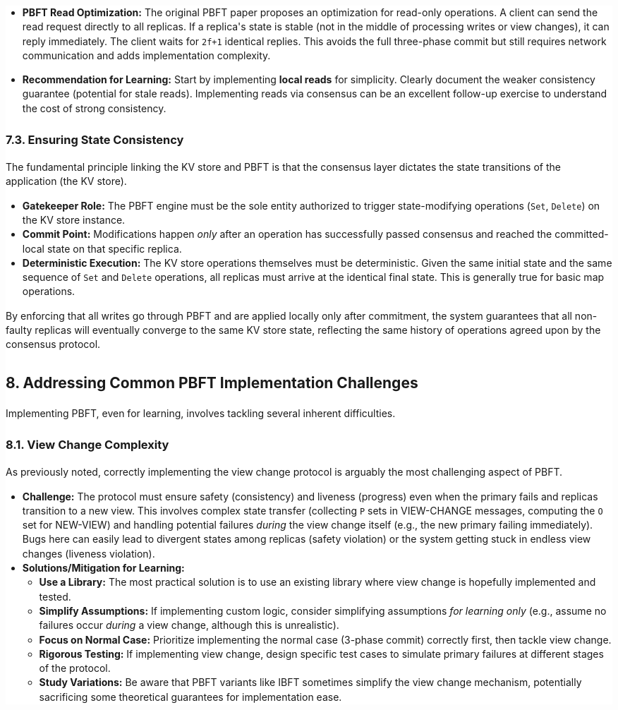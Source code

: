 *   **PBFT Read Optimization:** The original PBFT paper proposes an optimization for read-only operations. A client can send the read request directly to all replicas. If a replica's state is stable (not in the middle of processing writes or view changes), it can reply immediately. The client waits for `2f+1` identical replies. This avoids the full three-phase commit but still requires network communication and adds implementation complexity.

*   **Recommendation for Learning:** Start by implementing **local reads** for simplicity. Clearly document the weaker consistency guarantee (potential for stale reads). Implementing reads via consensus can be an excellent follow-up exercise to understand the cost of strong consistency.

### 7.3. Ensuring State Consistency

The fundamental principle linking the KV store and PBFT is that the consensus layer dictates the state transitions of the application (the KV store).

*   **Gatekeeper Role:** The PBFT engine must be the sole entity authorized to trigger state-modifying operations (`Set`, `Delete`) on the KV store instance.
*   **Commit Point:** Modifications happen *only* after an operation has successfully passed consensus and reached the committed-local state on that specific replica.
*   **Deterministic Execution:** The KV store operations themselves must be deterministic. Given the same initial state and the same sequence of `Set` and `Delete` operations, all replicas must arrive at the identical final state. This is generally true for basic map operations.

By enforcing that all writes go through PBFT and are applied locally only after commitment, the system guarantees that all non-faulty replicas will eventually converge to the same KV store state, reflecting the same history of operations agreed upon by the consensus protocol.

## 8. Addressing Common PBFT Implementation Challenges

Implementing PBFT, even for learning, involves tackling several inherent difficulties.

### 8.1. View Change Complexity

As previously noted, correctly implementing the view change protocol is arguably the most challenging aspect of PBFT.

*   **Challenge:** The protocol must ensure safety (consistency) and liveness (progress) even when the primary fails and replicas transition to a new view. This involves complex state transfer (collecting `P` sets in VIEW-CHANGE messages, computing the `O` set for NEW-VIEW) and handling potential failures *during* the view change itself (e.g., the new primary failing immediately). Bugs here can easily lead to divergent states among replicas (safety violation) or the system getting stuck in endless view changes (liveness violation).
*   **Solutions/Mitigation for Learning:**
    *   **Use a Library:** The most practical solution is to use an existing library where view change is hopefully implemented and tested.
    *   **Simplify Assumptions:** If implementing custom logic, consider simplifying assumptions *for learning only* (e.g., assume no failures occur *during* a view change, although this is unrealistic).
    *   **Focus on Normal Case:** Prioritize implementing the normal case (3-phase commit) correctly first, then tackle view change.
    *   **Rigorous Testing:** If implementing view change, design specific test cases to simulate primary failures at different stages of the protocol.
    *   **Study Variations:** Be aware that PBFT variants like IBFT sometimes simplify the view change mechanism, potentially sacrificing some theoretical guarantees for implementation ease.

